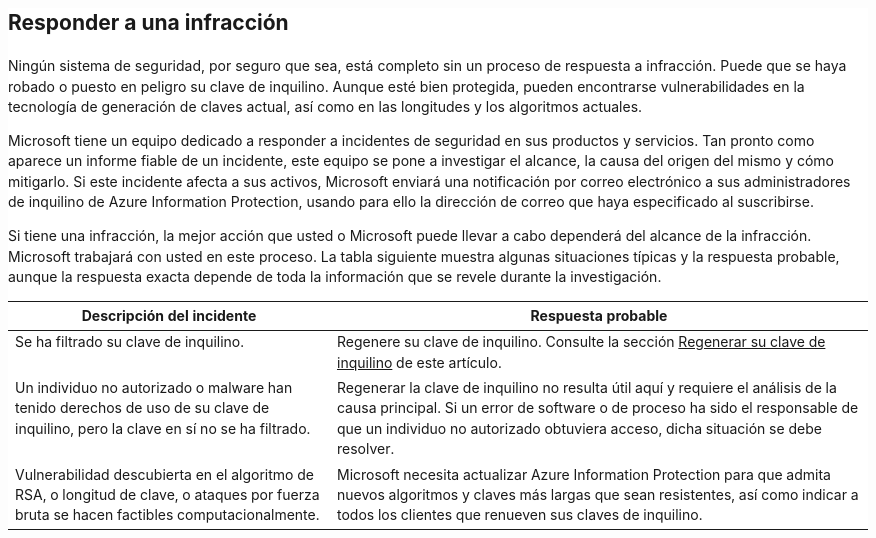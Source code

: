 ## <a name="respond-to-a-breach"></a>Responder a una infracción
Ningún sistema de seguridad, por seguro que sea, está completo sin un proceso de respuesta a infracción. Puede que se haya robado o puesto en peligro su clave de inquilino. Aunque esté bien protegida, pueden encontrarse vulnerabilidades en la tecnología de generación de claves actual, así como en las longitudes y los algoritmos actuales.

Microsoft tiene un equipo dedicado a responder a incidentes de seguridad en sus productos y servicios. Tan pronto como aparece un informe fiable de un incidente, este equipo se pone a investigar el alcance, la causa del origen del mismo y cómo mitigarlo. Si este incidente afecta a sus activos, Microsoft enviará una notificación por correo electrónico a sus administradores de inquilino de Azure Information Protection, usando para ello la dirección de correo que haya especificado al suscribirse.

Si tiene una infracción, la mejor acción que usted o Microsoft puede llevar a cabo dependerá del alcance de la infracción. Microsoft trabajará con usted en este proceso. La tabla siguiente muestra algunas situaciones típicas y la respuesta probable, aunque la respuesta exacta depende de toda la información que se revele durante la investigación.

|Descripción del incidente|Respuesta probable|
|------------------------|-------------------|
|Se ha filtrado su clave de inquilino.|Regenere su clave de inquilino. Consulte la sección [Regenerar su clave de inquilino](#rekey-your-tenant-key) de este artículo.|
|Un individuo no autorizado o malware han tenido derechos de uso de su clave de inquilino, pero la clave en sí no se ha filtrado.|Regenerar la clave de inquilino no resulta útil aquí y requiere el análisis de la causa principal. Si un error de software o de proceso ha sido el responsable de que un individuo no autorizado obtuviera acceso, dicha situación se debe resolver.|
|Vulnerabilidad descubierta en el algoritmo de RSA, o longitud de clave, o ataques por fuerza bruta se hacen factibles computacionalmente.|Microsoft necesita actualizar Azure Information Protection para que admita nuevos algoritmos y claves más largas que sean resistentes, así como indicar a todos los clientes que renueven sus claves de inquilino.|


